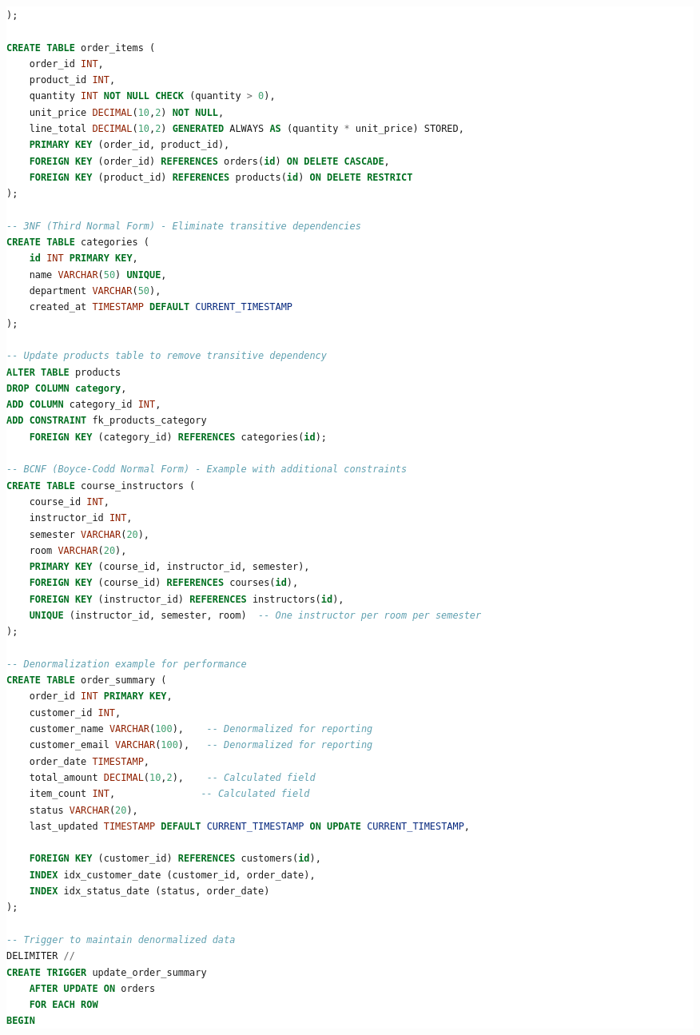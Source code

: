 ```sql
);

CREATE TABLE order_items (
    order_id INT,
    product_id INT,
    quantity INT NOT NULL CHECK (quantity > 0),
    unit_price DECIMAL(10,2) NOT NULL,
    line_total DECIMAL(10,2) GENERATED ALWAYS AS (quantity * unit_price) STORED,
    PRIMARY KEY (order_id, product_id),
    FOREIGN KEY (order_id) REFERENCES orders(id) ON DELETE CASCADE,
    FOREIGN KEY (product_id) REFERENCES products(id) ON DELETE RESTRICT
);

-- 3NF (Third Normal Form) - Eliminate transitive dependencies
CREATE TABLE categories (
    id INT PRIMARY KEY,
    name VARCHAR(50) UNIQUE,
    department VARCHAR(50),
    created_at TIMESTAMP DEFAULT CURRENT_TIMESTAMP
);

-- Update products table to remove transitive dependency
ALTER TABLE products 
DROP COLUMN category,
ADD COLUMN category_id INT,
ADD CONSTRAINT fk_products_category 
    FOREIGN KEY (category_id) REFERENCES categories(id);

-- BCNF (Boyce-Codd Normal Form) - Example with additional constraints
CREATE TABLE course_instructors (
    course_id INT,
    instructor_id INT,
    semester VARCHAR(20),
    room VARCHAR(20),
    PRIMARY KEY (course_id, instructor_id, semester),
    FOREIGN KEY (course_id) REFERENCES courses(id),
    FOREIGN KEY (instructor_id) REFERENCES instructors(id),
    UNIQUE (instructor_id, semester, room)  -- One instructor per room per semester
);

-- Denormalization example for performance
CREATE TABLE order_summary (
    order_id INT PRIMARY KEY,
    customer_id INT,
    customer_name VARCHAR(100),    -- Denormalized for reporting
    customer_email VARCHAR(100),   -- Denormalized for reporting
    order_date TIMESTAMP,
    total_amount DECIMAL(10,2),    -- Calculated field
    item_count INT,               -- Calculated field
    status VARCHAR(20),
    last_updated TIMESTAMP DEFAULT CURRENT_TIMESTAMP ON UPDATE CURRENT_TIMESTAMP,
    
    FOREIGN KEY (customer_id) REFERENCES customers(id),
    INDEX idx_customer_date (customer_id, order_date),
    INDEX idx_status_date (status, order_date)
);

-- Trigger to maintain denormalized data
DELIMITER //
CREATE TRIGGER update_order_summary 
    AFTER UPDATE ON orders
    FOR EACH ROW
BEGIN
```